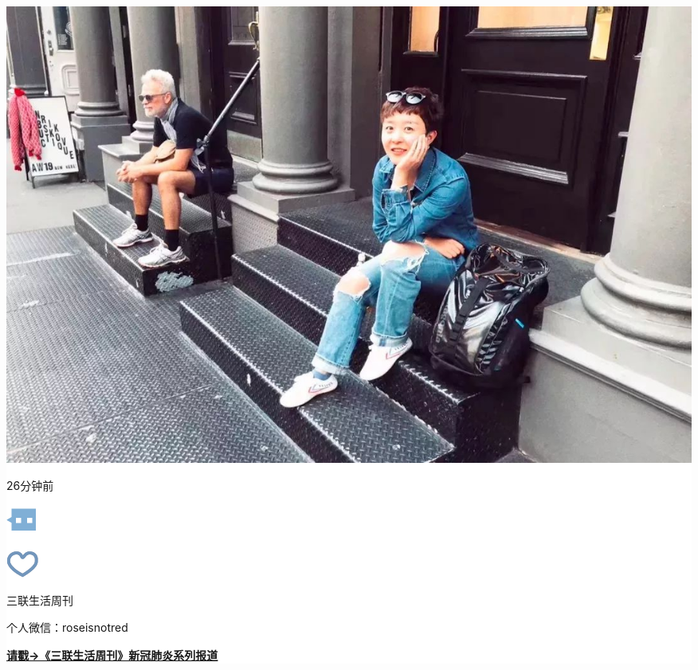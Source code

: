 ![](/images/post/ead7360eea29ab79c5ca38d2828cddef.jpg)

26分钟前

![](/images/post/905767bd30bbb24f1004b6fb7443402b.jpg)

  

![](/images/post/87ce8a31ffeafafaa9ae2832e8615235.jpg)

三联生活周刊

个人微信：roseisnotred

  

  

**[**请戳→《三联生活周刊》新冠肺炎系列报道**](https://mp.weixin.qq.com/mp/homepage?__biz=MTc5MTU3NTYyMQ==&hid=21&sn=29faeadc5c8cf69e702c9aaf7f7d0f48&scene=1&devicetype=Windows+10&version=6208006f&lang=zh_CN&nettype=WIFI&ascene=1&session_us=wxid_1ytkcyvr0m0g11&fontScale=100&pass_ticket=2CyT%2BA7jPX7nH8yLvZrvUdY1DaEL9fN1P8533DvoolIOgJ8QgSSq992CRYcPC%2ByW&wx_header=1&from=timeline&isappinstalled=0&uin=MzQxMzg5NjE1&key=8424d1d540a89e554b58ce9556bdb8fc2f26666b1e56f3afa976b45924b42802d41a4c52c192bf5ba2beccbac9c72dbf3872b9217ae3dc4bb5317c2150fd225a6aba056a77dfc3a3c914f2eee39cedc5)**  
